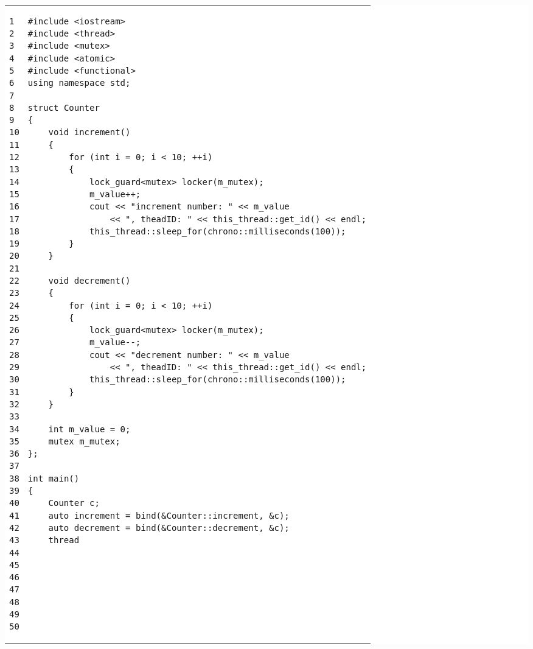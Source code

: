 <table><tbody><tr><td class="gutter"><pre><span class="line">1</span><br><span class="line">2</span><br><span class="line">3</span><br><span class="line">4</span><br><span class="line">5</span><br><span class="line">6</span><br><span class="line">7</span><br><span class="line">8</span><br><span class="line">9</span><br><span class="line">10</span><br><span class="line">11</span><br><span class="line">12</span><br><span class="line">13</span><br><span class="line">14</span><br><span class="line">15</span><br><span class="line">16</span><br><span class="line">17</span><br><span class="line">18</span><br><span class="line">19</span><br><span class="line">20</span><br><span class="line">21</span><br><span class="line">22</span><br><span class="line">23</span><br><span class="line">24</span><br><span class="line">25</span><br><span class="line">26</span><br><span class="line">27</span><br><span class="line">28</span><br><span class="line">29</span><br><span class="line">30</span><br><span class="line">31</span><br><span class="line">32</span><br><span class="line">33</span><br><span class="line">34</span><br><span class="line">35</span><br><span class="line">36</span><br><span class="line">37</span><br><span class="line">38</span><br><span class="line">39</span><br><span class="line">40</span><br><span class="line">41</span><br><span class="line">42</span><br><span class="line">43</span><br><span class="line">44</span><br><span class="line">45</span><br><span class="line">46</span><br><span class="line">47</span><br><span class="line">48</span><br><span class="line">49</span><br><span class="line">50</span><br></pre></td><td class="code"><pre><span class="line"><span class="meta">#<span class="keyword">include</span> <span class="string">&lt;iostream&gt;</span></span></span><br><span class="line"><span class="meta">#<span class="keyword">include</span> <span class="string">&lt;thread&gt;</span></span></span><br><span class="line"><span class="meta">#<span class="keyword">include</span> <span class="string">&lt;mutex&gt;</span></span></span><br><span class="line"><span class="meta">#<span class="keyword">include</span> <span class="string">&lt;atomic&gt;</span></span></span><br><span class="line"><span class="meta">#<span class="keyword">include</span> <span class="string">&lt;functional&gt;</span></span></span><br><span class="line"><span class="keyword">using</span> <span class="keyword">namespace</span> std;</span><br><span class="line"></span><br><span class="line"><span class="keyword">struct</span> <span class="title class_">Counter</span></span><br><span class="line">{</span><br><span class="line">    <span class="function"><span class="type">void</span> <span class="title">increment</span><span class="params">()</span></span></span><br><span class="line"><span class="function">    </span>{</span><br><span class="line">        <span class="keyword">for</span> (<span class="type">int</span> i = <span class="number">0</span>; i &lt; <span class="number">10</span>; ++i)</span><br><span class="line">        {</span><br><span class="line">            <span class="function">lock_guard&lt;mutex&gt; <span class="title">locker</span><span class="params">(m_mutex)</span></span>;</span><br><span class="line">            m_value++;</span><br><span class="line">            cout &lt;&lt; <span class="string">"increment number: "</span> &lt;&lt; m_value </span><br><span class="line">                &lt;&lt; <span class="string">", theadID: "</span> &lt;&lt; this_thread::<span class="built_in">get_id</span>() &lt;&lt; endl;</span><br><span class="line">            this_thread::<span class="built_in">sleep_for</span>(chrono::<span class="built_in">milliseconds</span>(<span class="number">100</span>));</span><br><span class="line">        }</span><br><span class="line">    }</span><br><span class="line"></span><br><span class="line">    <span class="function"><span class="type">void</span> <span class="title">decrement</span><span class="params">()</span></span></span><br><span class="line"><span class="function">    </span>{</span><br><span class="line">        <span class="keyword">for</span> (<span class="type">int</span> i = <span class="number">0</span>; i &lt; <span class="number">10</span>; ++i)</span><br><span class="line">        {</span><br><span class="line">            <span class="function">lock_guard&lt;mutex&gt; <span class="title">locker</span><span class="params">(m_mutex)</span></span>;</span><br><span class="line">            m_value--;</span><br><span class="line">            cout &lt;&lt; <span class="string">"decrement number: "</span> &lt;&lt; m_value </span><br><span class="line">                &lt;&lt; <span class="string">", theadID: "</span> &lt;&lt; this_thread::<span class="built_in">get_id</span>() &lt;&lt; endl;</span><br><span class="line">            this_thread::<span class="built_in">sleep_for</span>(chrono::<span class="built_in">milliseconds</span>(<span class="number">100</span>));</span><br><span class="line">        }</span><br><span class="line">    }</span><br><span class="line"></span><br><span class="line">    <span class="type">int</span> m_value = <span class="number">0</span>;</span><br><span class="line">    mutex m_mutex;</span><br><span class="line">};</span><br><span class="line"></span><br><span class="line"><span class="function"><span class="type">int</span> <span class="title">main</span><span class="params">()</span></span></span><br><span class="line"><span class="function"></span>{</span><br><span class="line">    Counter c;</span><br><span class="line">    <span class="keyword">auto</span> increment = <span class="built_in">bind</span>(&amp;Counter::increment, &amp;c);</span><br><span class="line">    <span class="keyword">auto</span> decrement = <span class="built_in">bind</span>(&amp;Counter::decrement, &amp;c);</span><br><span class="line">    <span class="function">thread